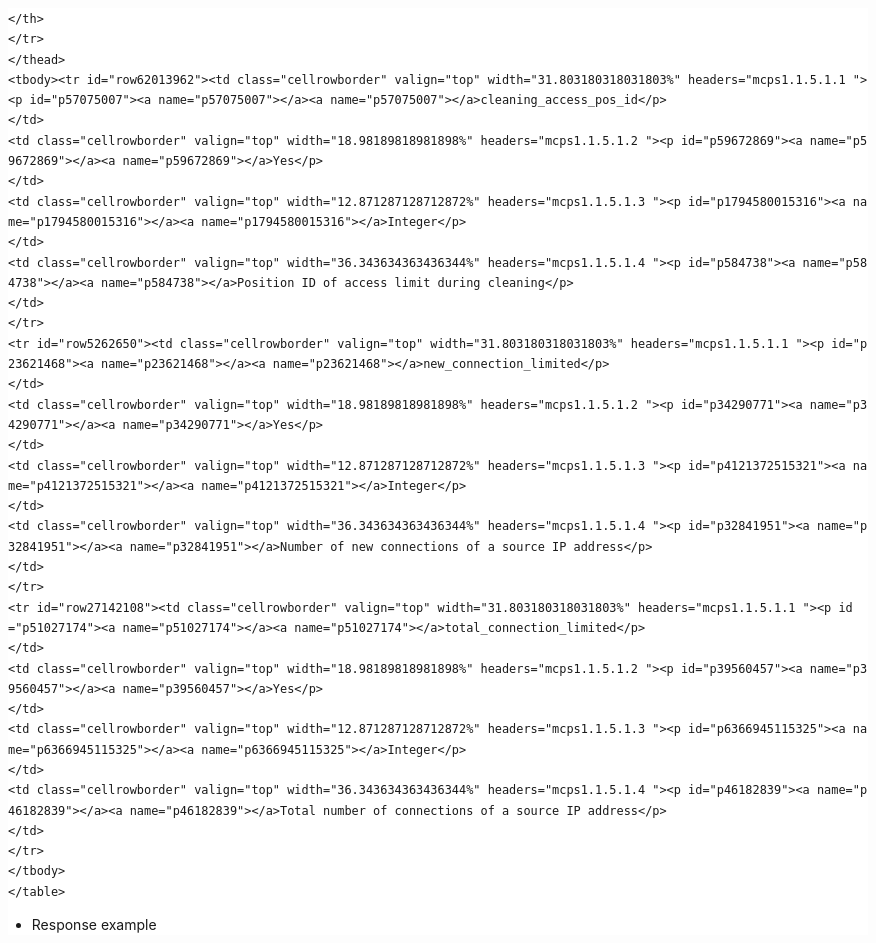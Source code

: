     </th>
    </tr>
    </thead>
    <tbody><tr id="row62013962"><td class="cellrowborder" valign="top" width="31.803180318031803%" headers="mcps1.1.5.1.1 "><p id="p57075007"><a name="p57075007"></a><a name="p57075007"></a>cleaning_access_pos_id</p>
    </td>
    <td class="cellrowborder" valign="top" width="18.98189818981898%" headers="mcps1.1.5.1.2 "><p id="p59672869"><a name="p59672869"></a><a name="p59672869"></a>Yes</p>
    </td>
    <td class="cellrowborder" valign="top" width="12.871287128712872%" headers="mcps1.1.5.1.3 "><p id="p1794580015316"><a name="p1794580015316"></a><a name="p1794580015316"></a>Integer</p>
    </td>
    <td class="cellrowborder" valign="top" width="36.343634363436344%" headers="mcps1.1.5.1.4 "><p id="p584738"><a name="p584738"></a><a name="p584738"></a>Position ID of access limit during cleaning</p>
    </td>
    </tr>
    <tr id="row5262650"><td class="cellrowborder" valign="top" width="31.803180318031803%" headers="mcps1.1.5.1.1 "><p id="p23621468"><a name="p23621468"></a><a name="p23621468"></a>new_connection_limited</p>
    </td>
    <td class="cellrowborder" valign="top" width="18.98189818981898%" headers="mcps1.1.5.1.2 "><p id="p34290771"><a name="p34290771"></a><a name="p34290771"></a>Yes</p>
    </td>
    <td class="cellrowborder" valign="top" width="12.871287128712872%" headers="mcps1.1.5.1.3 "><p id="p4121372515321"><a name="p4121372515321"></a><a name="p4121372515321"></a>Integer</p>
    </td>
    <td class="cellrowborder" valign="top" width="36.343634363436344%" headers="mcps1.1.5.1.4 "><p id="p32841951"><a name="p32841951"></a><a name="p32841951"></a>Number of new connections of a source IP address</p>
    </td>
    </tr>
    <tr id="row27142108"><td class="cellrowborder" valign="top" width="31.803180318031803%" headers="mcps1.1.5.1.1 "><p id="p51027174"><a name="p51027174"></a><a name="p51027174"></a>total_connection_limited</p>
    </td>
    <td class="cellrowborder" valign="top" width="18.98189818981898%" headers="mcps1.1.5.1.2 "><p id="p39560457"><a name="p39560457"></a><a name="p39560457"></a>Yes</p>
    </td>
    <td class="cellrowborder" valign="top" width="12.871287128712872%" headers="mcps1.1.5.1.3 "><p id="p6366945115325"><a name="p6366945115325"></a><a name="p6366945115325"></a>Integer</p>
    </td>
    <td class="cellrowborder" valign="top" width="36.343634363436344%" headers="mcps1.1.5.1.4 "><p id="p46182839"><a name="p46182839"></a><a name="p46182839"></a>Total number of connections of a source IP address</p>
    </td>
    </tr>
    </tbody>
    </table>


-   Response example
